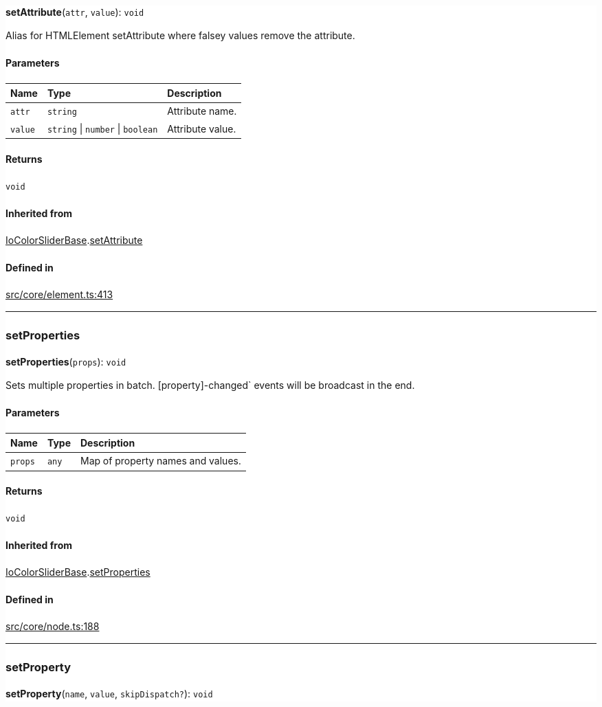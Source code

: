**setAttribute**(`attr`, `value`): `void`

Alias for HTMLElement setAttribute where falsey values remove the attribute.

#### Parameters

| Name | Type | Description |
| :------ | :------ | :------ |
| `attr` | `string` | Attribute name. |
| `value` | `string` \| `number` \| `boolean` | Attribute value. |

#### Returns

`void`

#### Inherited from

[IoColorSliderBase](IoColorSliderBase.md).[setAttribute](IoColorSliderBase.md#setattribute)

#### Defined in

[src/core/element.ts:413](https://github.com/io-gui/io/blob/main/src/core/element.ts#L413)

___

### setProperties

**setProperties**(`props`): `void`

Sets multiple properties in batch.
[property]-changed` events will be broadcast in the end.

#### Parameters

| Name | Type | Description |
| :------ | :------ | :------ |
| `props` | `any` | Map of property names and values. |

#### Returns

`void`

#### Inherited from

[IoColorSliderBase](IoColorSliderBase.md).[setProperties](IoColorSliderBase.md#setproperties)

#### Defined in

[src/core/node.ts:188](https://github.com/io-gui/io/blob/main/src/core/node.ts#L188)

___

### setProperty

**setProperty**(`name`, `value`, `skipDispatch?`): `void`
